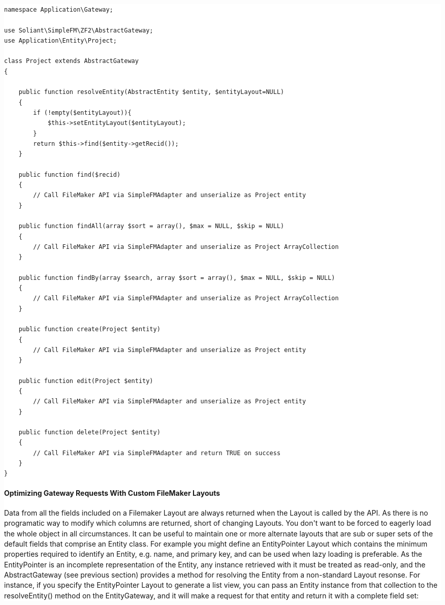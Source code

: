     namespace Application\Gateway;
    
    use Soliant\SimpleFM\ZF2\AbstractGateway;
    use Application\Entity\Project;

    class Project extends AbstractGateway
    {
    
	    public function resolveEntity(AbstractEntity $entity, $entityLayout=NULL)
	    {
	        if (!empty($entityLayout)){
	            $this->setEntityLayout($entityLayout);
	        }
	        return $this->find($entity->getRecid());
	    }
        
        public function find($recid)
        {
            // Call FileMaker API via SimpleFMAdapter and unserialize as Project entity
        }
        
        public function findAll(array $sort = array(), $max = NULL, $skip = NULL)
        {
            // Call FileMaker API via SimpleFMAdapter and unserialize as Project ArrayCollection
        }
        
        public function findBy(array $search, array $sort = array(), $max = NULL, $skip = NULL)
        {
            // Call FileMaker API via SimpleFMAdapter and unserialize as Project ArrayCollection
        }
        
        public function create(Project $entity)
        {   
            // Call FileMaker API via SimpleFMAdapter and unserialize as Project entity
        }
        
        public function edit(Project $entity)
        {   
            // Call FileMaker API via SimpleFMAdapter and unserialize as Project entity
        }
        
        public function delete(Project $entity)
        {
            // Call FileMaker API via SimpleFMAdapter and return TRUE on success
        }
    }

#### Optimizing Gateway Requests With Custom FileMaker Layouts

Data from all the fields included on a Filemaker Layout are always returned when the Layout is called by the API. As there is no programatic way to modify which columns are returned, short of changing Layouts. You don't want to be forced to eagerly load the whole object in all circumstances. It can be useful to maintain one or more alternate layouts that are sub or super sets of the default fields that comprise an Entity class. For example you might define an EntityPointer Layout which contains the minimum properties required to identify an Entity, e.g. name, and primary key, and can be used when lazy loading is preferable. As the EntityPointer is an incomplete representation of the Entity, any instance retrieved with it must be treated as read-only, and the AbstractGateway (see previous section) provides a method for resolving the Entity from a non-standard Layout resonse. For instance, if you specify the EntityPointer Layout to generate a list view, you can pass an Entity instance from that collection to the resolveEntity() method on the EntityGateway, and it will make a request for that entity and return it with a complete field set:

